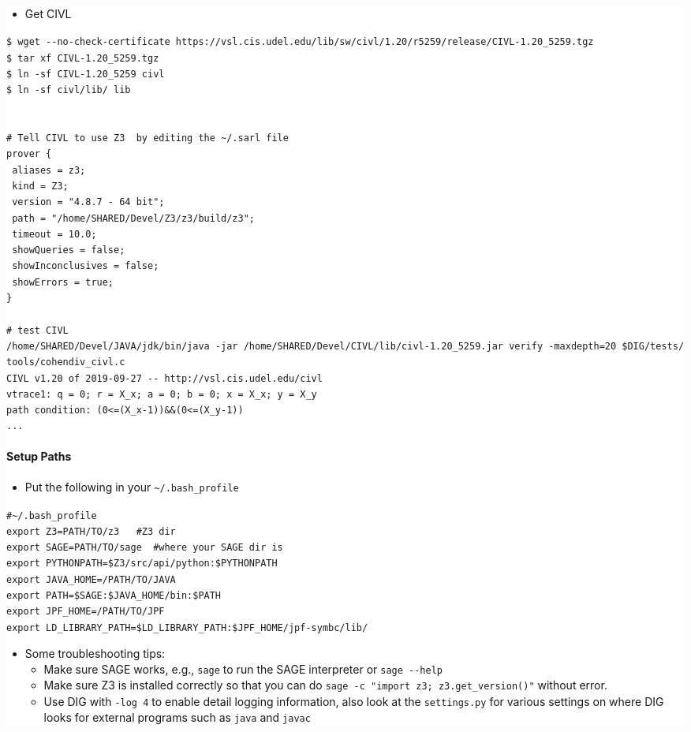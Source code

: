 * Get CIVL

```shell
$ wget --no-check-certificate https://vsl.cis.udel.edu/lib/sw/civl/1.20/r5259/release/CIVL-1.20_5259.tgz
$ tar xf CIVL-1.20_5259.tgz
$ ln -sf CIVL-1.20_5259 civl
$ ln -sf civl/lib/ lib


# Tell CIVL to use Z3  by editing the ~/.sarl file
prover {
 aliases = z3;
 kind = Z3;
 version = "4.8.7 - 64 bit";    
 path = "/home/SHARED/Devel/Z3/z3/build/z3";
 timeout = 10.0;
 showQueries = false;
 showInconclusives = false;
 showErrors = true;
}

# test CIVL
/home/SHARED/Devel/JAVA/jdk/bin/java -jar /home/SHARED/Devel/CIVL/lib/civl-1.20_5259.jar verify -maxdepth=20 $DIG/tests/tools/cohendiv_civl.c
CIVL v1.20 of 2019-09-27 -- http://vsl.cis.udel.edu/civl
vtrace1: q = 0; r = X_x; a = 0; b = 0; x = X_x; y = X_y
path condition: (0<=(X_x-1))&&(0<=(X_y-1))
...

```

#### Setup Paths

* Put the following in your `~/.bash_profile`

```shell
#~/.bash_profile
export Z3=PATH/TO/z3   #Z3 dir
export SAGE=PATH/TO/sage  #where your SAGE dir is
export PYTHONPATH=$Z3/src/api/python:$PYTHONPATH
export JAVA_HOME=/PATH/TO/JAVA
export PATH=$SAGE:$JAVA_HOME/bin:$PATH
export JPF_HOME=/PATH/TO/JPF
export LD_LIBRARY_PATH=$LD_LIBRARY_PATH:$JPF_HOME/jpf-symbc/lib/
```

* Some troubleshooting tips:
  *  Make sure SAGE works, e.g., `sage` to run the SAGE interpreter or `sage --help`
  *  Make sure Z3 is installed correctly so that you can do `sage -c "import z3; z3.get_version()"` without error.
  *  Use DIG with `-log 4` to enable detail logging information, also look at the `settings.py` for various settings on where DIG looks for external programs such as `java` and `javac`
